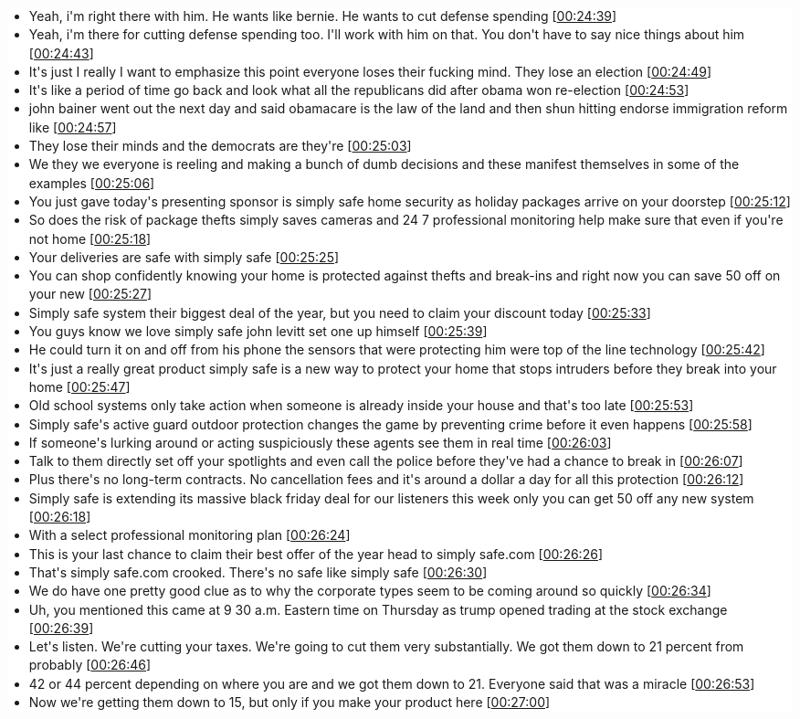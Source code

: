 *  Yeah, i'm right there with him. He wants like bernie. He wants to cut defense spending [[00:24:39](https://www.youtube.com/watch?v=rU1WNFn1LEE&t=1479.7s)]
*  Yeah, i'm there for cutting defense spending too. I'll work with him on that. You don't have to say nice things about him [[00:24:43](https://www.youtube.com/watch?v=rU1WNFn1LEE&t=1483.78s)]
*  It's just I really I want to emphasize this point everyone loses their fucking mind. They lose an election [[00:24:49](https://www.youtube.com/watch?v=rU1WNFn1LEE&t=1489.6200000000001s)]
*  It's like a period of time go back and look what all the republicans did after obama won re-election [[00:24:53](https://www.youtube.com/watch?v=rU1WNFn1LEE&t=1493.46s)]
*  john bainer went out the next day and said obamacare is the law of the land and then shun hitting endorse immigration reform like [[00:24:57](https://www.youtube.com/watch?v=rU1WNFn1LEE&t=1497.8600000000001s)]
*  They lose their minds and the democrats are they're [[00:25:03](https://www.youtube.com/watch?v=rU1WNFn1LEE&t=1503.8600000000001s)]
*  We they we everyone is reeling and making a bunch of dumb decisions and these manifest themselves in some of the examples [[00:25:06](https://www.youtube.com/watch?v=rU1WNFn1LEE&t=1506.9s)]
*  You just gave today's presenting sponsor is simply safe home security as holiday packages arrive on your doorstep [[00:25:12](https://www.youtube.com/watch?v=rU1WNFn1LEE&t=1512.9s)]
*  So does the risk of package thefts simply saves cameras and 24 7 professional monitoring help make sure that even if you're not home [[00:25:18](https://www.youtube.com/watch?v=rU1WNFn1LEE&t=1518.66s)]
*  Your deliveries are safe with simply safe [[00:25:25](https://www.youtube.com/watch?v=rU1WNFn1LEE&t=1525.46s)]
*  You can shop confidently knowing your home is protected against thefts and break-ins and right now you can save 50 off on your new [[00:25:27](https://www.youtube.com/watch?v=rU1WNFn1LEE&t=1527.5400000000002s)]
*  Simply safe system their biggest deal of the year, but you need to claim your discount today [[00:25:33](https://www.youtube.com/watch?v=rU1WNFn1LEE&t=1533.8600000000001s)]
*  You guys know we love simply safe john levitt set one up himself [[00:25:39](https://www.youtube.com/watch?v=rU1WNFn1LEE&t=1539.06s)]
*  He could turn it on and off from his phone the sensors that were protecting him were top of the line technology [[00:25:42](https://www.youtube.com/watch?v=rU1WNFn1LEE&t=1542.02s)]
*  It's just a really great product simply safe is a new way to protect your home that stops intruders before they break into your home [[00:25:47](https://www.youtube.com/watch?v=rU1WNFn1LEE&t=1547.94s)]
*  Old school systems only take action when someone is already inside your house and that's too late [[00:25:53](https://www.youtube.com/watch?v=rU1WNFn1LEE&t=1553.94s)]
*  Simply safe's active guard outdoor protection changes the game by preventing crime before it even happens [[00:25:58](https://www.youtube.com/watch?v=rU1WNFn1LEE&t=1558.26s)]
*  If someone's lurking around or acting suspiciously these agents see them in real time [[00:26:03](https://www.youtube.com/watch?v=rU1WNFn1LEE&t=1563.38s)]
*  Talk to them directly set off your spotlights and even call the police before they've had a chance to break in [[00:26:07](https://www.youtube.com/watch?v=rU1WNFn1LEE&t=1567.6200000000001s)]
*  Plus there's no long-term contracts. No cancellation fees and it's around a dollar a day for all this protection [[00:26:12](https://www.youtube.com/watch?v=rU1WNFn1LEE&t=1572.9s)]
*  Simply safe is extending its massive black friday deal for our listeners this week only you can get 50 off any new system [[00:26:18](https://www.youtube.com/watch?v=rU1WNFn1LEE&t=1578.1000000000001s)]
*  With a select professional monitoring plan [[00:26:24](https://www.youtube.com/watch?v=rU1WNFn1LEE&t=1584.18s)]
*  This is your last chance to claim their best offer of the year head to simply safe.com [[00:26:26](https://www.youtube.com/watch?v=rU1WNFn1LEE&t=1586.18s)]
*  That's simply safe.com crooked. There's no safe like simply safe [[00:26:30](https://www.youtube.com/watch?v=rU1WNFn1LEE&t=1590.9s)]
*  We do have one pretty good clue as to why the corporate types seem to be coming around so quickly [[00:26:34](https://www.youtube.com/watch?v=rU1WNFn1LEE&t=1594.9s)]
*  Uh, you mentioned this came at 9 30 a.m. Eastern time on Thursday as trump opened trading at the stock exchange [[00:26:39](https://www.youtube.com/watch?v=rU1WNFn1LEE&t=1599.94s)]
*  Let's listen. We're cutting your taxes. We're going to cut them very substantially. We got them down to 21 percent from probably [[00:26:46](https://www.youtube.com/watch?v=rU1WNFn1LEE&t=1606.9s)]
*  42 or 44 percent depending on where you are and we got them down to 21. Everyone said that was a miracle [[00:26:53](https://www.youtube.com/watch?v=rU1WNFn1LEE&t=1613.94s)]
*  Now we're getting them down to 15, but only if you make your product here [[00:27:00](https://www.youtube.com/watch?v=rU1WNFn1LEE&t=1620.02s)]